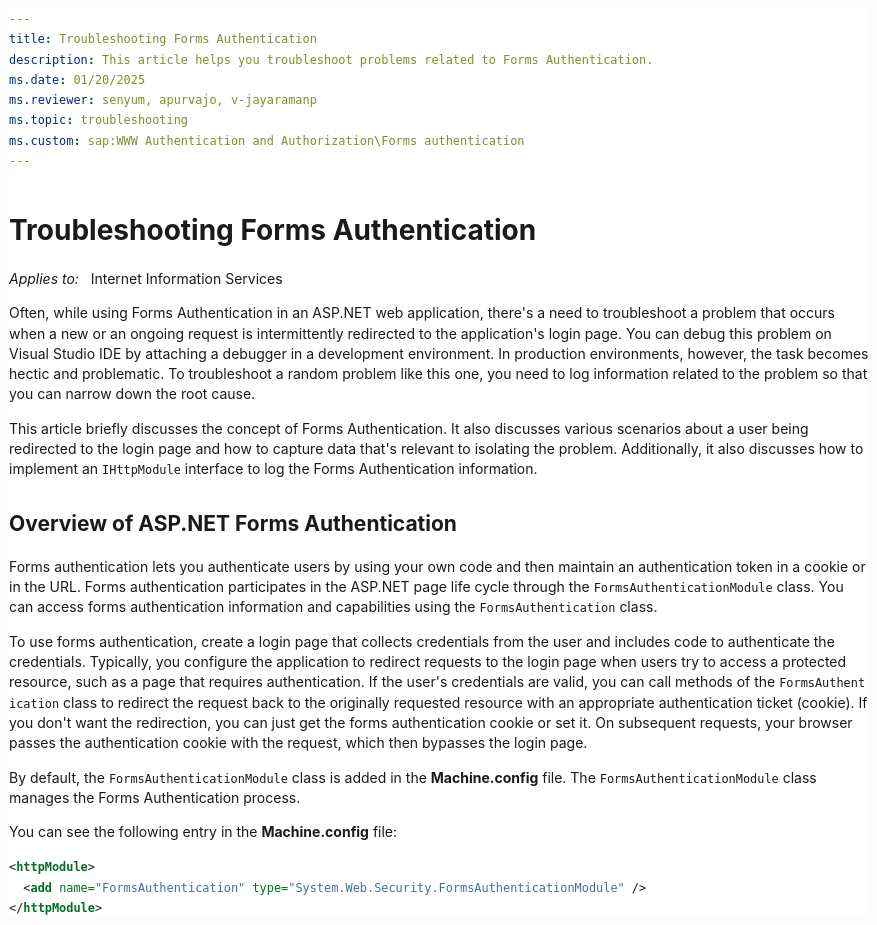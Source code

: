 ```yaml
---
title: Troubleshooting Forms Authentication
description: This article helps you troubleshoot problems related to Forms Authentication.
ms.date: 01/20/2025
ms.reviewer: senyum, apurvajo, v-jayaramanp
ms.topic: troubleshooting
ms.custom: sap:WWW Authentication and Authorization\Forms authentication
---
```


# Troubleshooting Forms Authentication

_Applies to:_ &nbsp; Internet Information Services

Often, while using Forms Authentication in an ASP.NET web application, there's a need to troubleshoot a problem that occurs when a new or an ongoing request is intermittently redirected to the application's login page. You can debug this problem on Visual Studio IDE by attaching a debugger in a development environment. In production environments, however, the task becomes hectic and problematic. To troubleshoot a random problem like this one, you need to log information related to the problem so that you can narrow down the root cause.

This article briefly discusses the concept of Forms Authentication. It also discusses various scenarios about a user being redirected to the login page and how to capture data that's relevant to isolating the problem. Additionally, it also discusses how to implement an `IHttpModule` interface to log the Forms Authentication information.

## Overview of ASP.NET Forms Authentication

Forms authentication lets you authenticate users by using your own code and then maintain an authentication token in a cookie or in the URL. Forms authentication participates in the ASP.NET page life cycle through the `FormsAuthenticationModule` class. You can access forms authentication information and capabilities using the `FormsAuthentication` class.

To use forms authentication, create a login page that collects credentials from the user and includes code to authenticate the credentials. Typically, you configure the application to redirect requests to the login page when users try to access a protected resource, such as a page that requires authentication. If the user's credentials are valid, you can call methods of the `FormsAuthentication` class to redirect the request back to the originally requested resource with an appropriate authentication ticket (cookie). If you don't want the redirection, you can just get the forms authentication cookie or set it. On subsequent requests, your browser passes the authentication cookie with the request, which then bypasses the login page.

By default, the `FormsAuthenticationModule` class is added in the **Machine.config** file. The `FormsAuthenticationModule` class manages the Forms Authentication process.

You can see the following entry in the **Machine.config** file:

```xml
<httpModule> 
  <add name="FormsAuthentication" type="System.Web.Security.FormsAuthenticationModule" />            
</httpModule>
```
